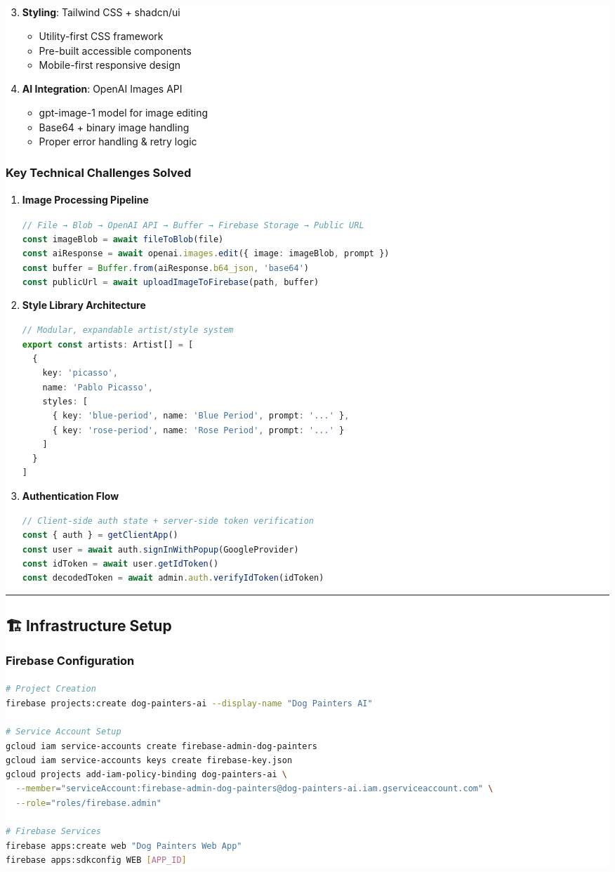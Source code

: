3. **Styling**: Tailwind CSS + shadcn/ui
   - Utility-first CSS framework
   - Pre-built accessible components
   - Mobile-first responsive design

4. **AI Integration**: OpenAI Images API
   - gpt-image-1 model for image editing
   - Base64 + binary image handling
   - Proper error handling & retry logic

### Key Technical Challenges Solved

1. **Image Processing Pipeline**
   ```typescript
   // File → Blob → OpenAI API → Buffer → Firebase Storage → Public URL
   const imageBlob = await fileToBlob(file)
   const aiResponse = await openai.images.edit({ image: imageBlob, prompt })
   const buffer = Buffer.from(aiResponse.b64_json, 'base64')
   const publicUrl = await uploadImageToFirebase(path, buffer)
   ```

2. **Style Library Architecture**
   ```typescript
   // Modular, expandable artist/style system
   export const artists: Artist[] = [
     {
       key: 'picasso',
       name: 'Pablo Picasso', 
       styles: [
         { key: 'blue-period', name: 'Blue Period', prompt: '...' },
         { key: 'rose-period', name: 'Rose Period', prompt: '...' }
       ]
     }
   ]
   ```

3. **Authentication Flow**
   ```typescript
   // Client-side auth state + server-side token verification
   const { auth } = getClientApp()
   const user = await auth.signInWithPopup(GoogleProvider)
   const idToken = await user.getIdToken()
   const decodedToken = await admin.auth.verifyIdToken(idToken)
   ```

---

## 🏗️ Infrastructure Setup

### Firebase Configuration
```bash
# Project Creation
firebase projects:create dog-painters-ai --display-name "Dog Painters AI"

# Service Account Setup  
gcloud iam service-accounts create firebase-admin-dog-painters
gcloud iam service-accounts keys create firebase-key.json
gcloud projects add-iam-policy-binding dog-painters-ai \
  --member="serviceAccount:firebase-admin-dog-painters@dog-painters-ai.iam.gserviceaccount.com" \
  --role="roles/firebase.admin"

# Firebase Services
firebase apps:create web "Dog Painters Web App"
firebase apps:sdkconfig WEB [APP_ID]
```
